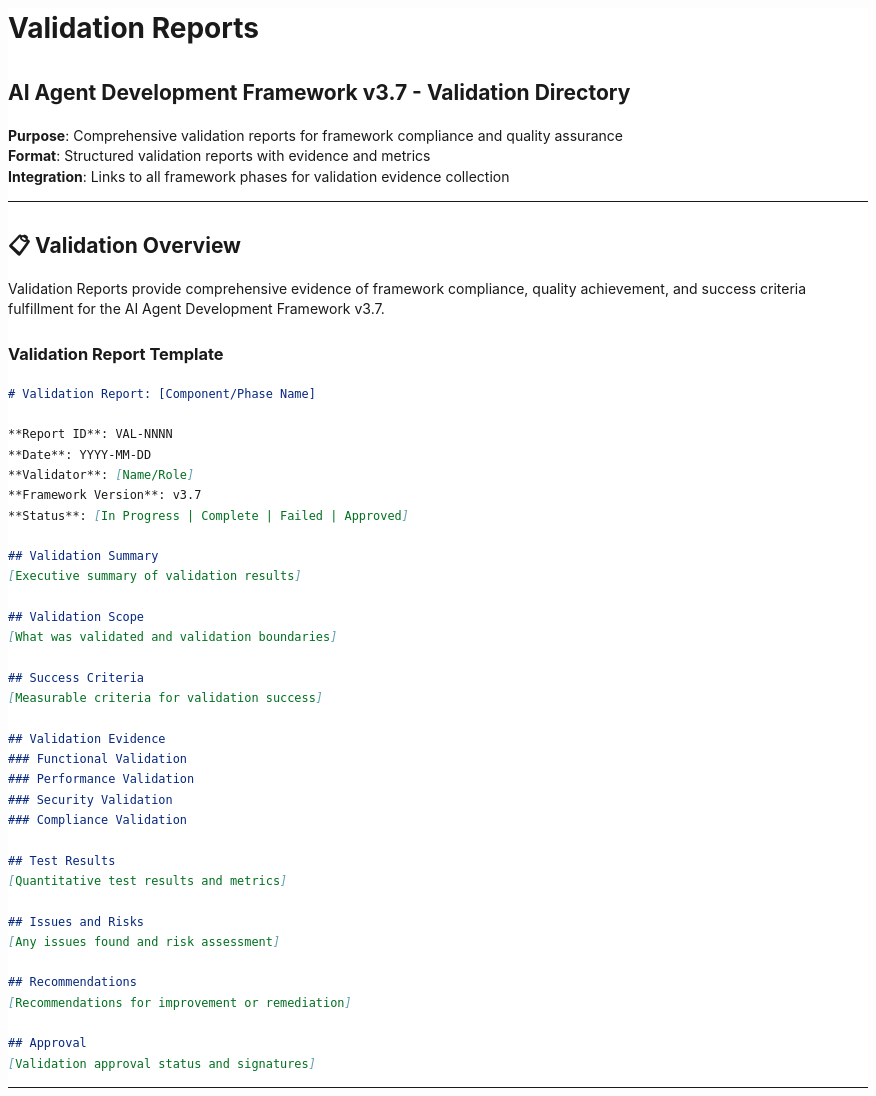 # Validation Reports
## AI Agent Development Framework v3.7 - Validation Directory

**Purpose**: Comprehensive validation reports for framework compliance and quality assurance  
**Format**: Structured validation reports with evidence and metrics  
**Integration**: Links to all framework phases for validation evidence collection  

---

## 📋 **Validation Overview**

Validation Reports provide comprehensive evidence of framework compliance, quality achievement, and success criteria fulfillment for the AI Agent Development Framework v3.7.

### **Validation Report Template**
```markdown
# Validation Report: [Component/Phase Name]

**Report ID**: VAL-NNNN
**Date**: YYYY-MM-DD  
**Validator**: [Name/Role]
**Framework Version**: v3.7
**Status**: [In Progress | Complete | Failed | Approved]

## Validation Summary
[Executive summary of validation results]

## Validation Scope
[What was validated and validation boundaries]

## Success Criteria
[Measurable criteria for validation success]

## Validation Evidence
### Functional Validation
### Performance Validation  
### Security Validation
### Compliance Validation

## Test Results
[Quantitative test results and metrics]

## Issues and Risks
[Any issues found and risk assessment]

## Recommendations
[Recommendations for improvement or remediation]

## Approval
[Validation approval status and signatures]
```

---